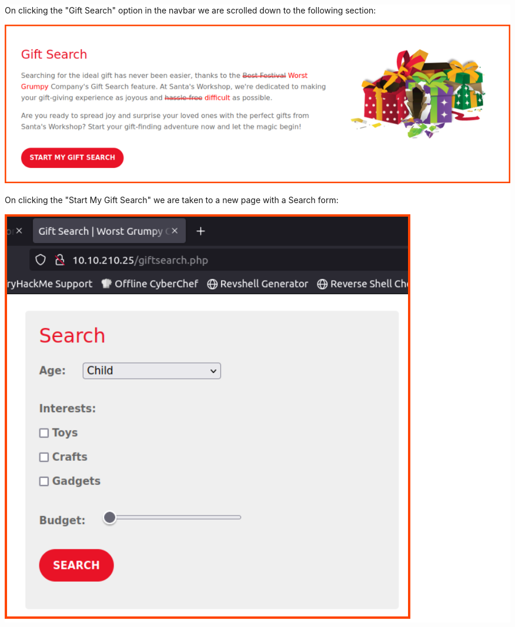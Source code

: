 On clicking the "Gift Search" option in the navbar we are scrolled down to the following section:

![Gift Site|560](images/thm-aoc-2023-day-9-12/gift-2.png)

On clicking the "Start My Gift Search" we are taken to a new page with a Search form:

![Gift Search|320](images/thm-aoc-2023-day-9-12/gift-3.png)
